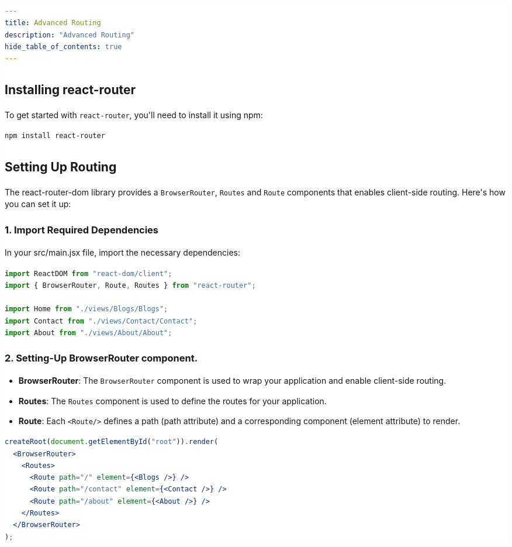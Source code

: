 ```yaml
---
title: Advanced Routing
description: "Advanced Routing"
hide_table_of_contents: true
---
```


## Installing react-router

To get started with `react-router`, you'll need to install it using npm:

```bash
npm install react-router
```

## Setting Up Routing

The react-router-dom library provides a `BrowserRouter`, `Routes` and `Route` components that enables client-side routing. Here's how you can set it up:

### 1. Import Required Dependencies

In your src/main.jsx file, import the necessary dependencies:

```jsx title="src/main.jsx" showLineNumbers
import ReactDOM from "react-dom/client";
import { BrowserRouter, Route, Routes } from "react-router";

import Home from "./views/Blogs/Blogs";
import Contact from "./views/Contact/Contact";
import About from "./views/About/About";
```

### 2. Setting-Up BrowserRouter component.

- **BrowserRouter**: The `BrowserRouter` component is used to wrap your application and enable client-side routing.

- **Routes**: The `Routes` component is used to define the routes for your application.

- **Route**: Each `<Route/>` defines a path (path attribute) and a corresponding component (element attribute) to render.

```jsx title="src/main.jsx"
createRoot(document.getElementById("root")).render(
  <BrowserRouter>
    <Routes>
      <Route path="/" element={<Blogs />} />
      <Route path="/contact" element={<Contact />} />
      <Route path="/about" element={<About />} />
    </Routes>
  </BrowserRouter>
);
```
